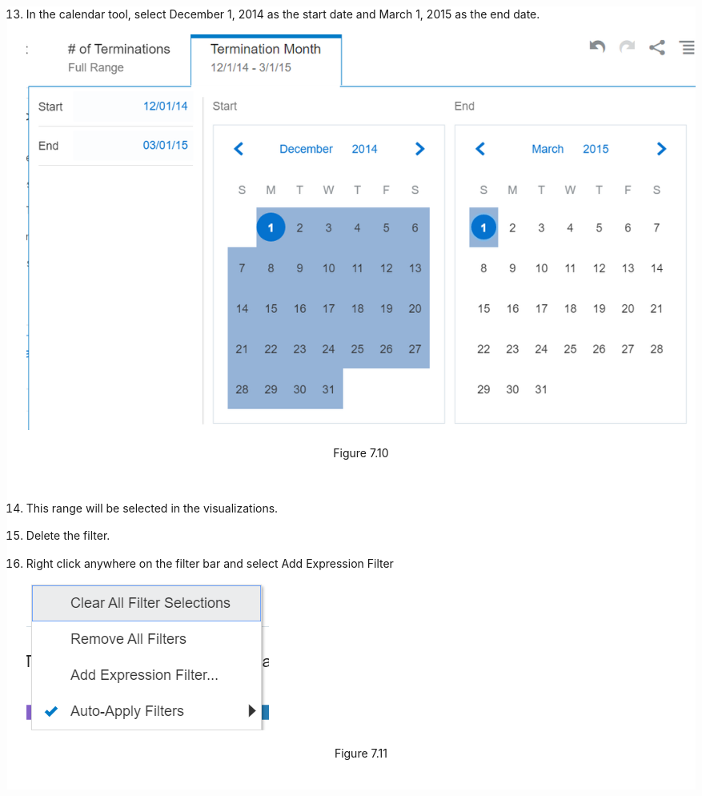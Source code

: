 13. In the calendar tool, select December 1, 2014 as the start date and
    March 1, 2015 as the end date.
    
    ![](./media/image80.png)
    <p align="center"> Figure 7.10 </p>
<br/>

14. This range will be selected in the visualizations.

15. Delete the filter.

16. Right click anywhere on the filter bar and select Add Expression
    Filter
    
    ![](./media/image81.png)
    <p align="center"> Figure 7.11 </p>
<br/>
